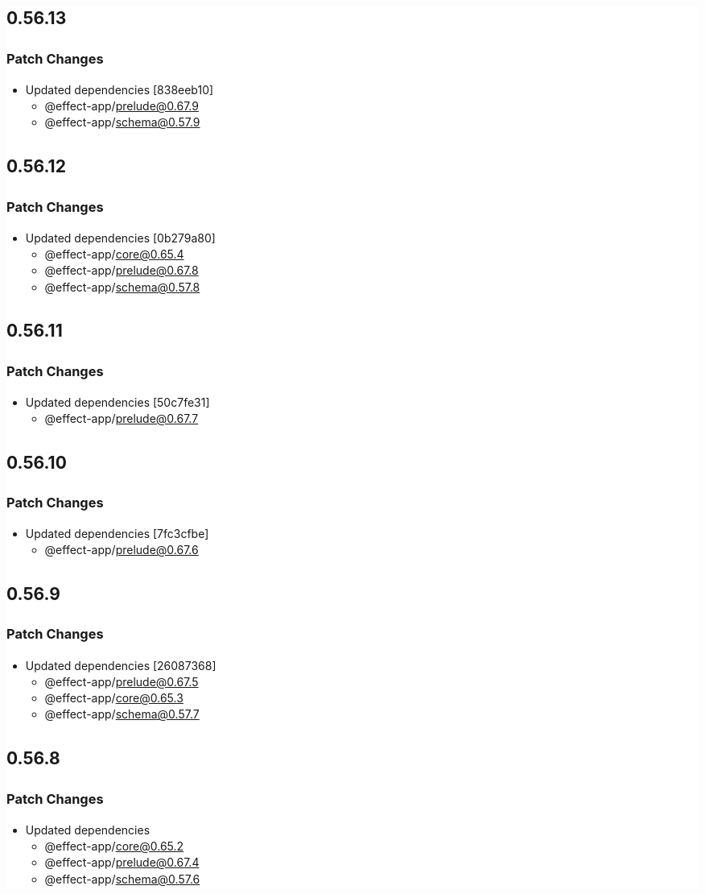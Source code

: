 ## 0.56.13

### Patch Changes

- Updated dependencies [838eeb10]
  - @effect-app/prelude@0.67.9
  - @effect-app/schema@0.57.9

## 0.56.12

### Patch Changes

- Updated dependencies [0b279a80]
  - @effect-app/core@0.65.4
  - @effect-app/prelude@0.67.8
  - @effect-app/schema@0.57.8

## 0.56.11

### Patch Changes

- Updated dependencies [50c7fe31]
  - @effect-app/prelude@0.67.7

## 0.56.10

### Patch Changes

- Updated dependencies [7fc3cfbe]
  - @effect-app/prelude@0.67.6

## 0.56.9

### Patch Changes

- Updated dependencies [26087368]
  - @effect-app/prelude@0.67.5
  - @effect-app/core@0.65.3
  - @effect-app/schema@0.57.7

## 0.56.8

### Patch Changes

- Updated dependencies
  - @effect-app/core@0.65.2
  - @effect-app/prelude@0.67.4
  - @effect-app/schema@0.57.6
